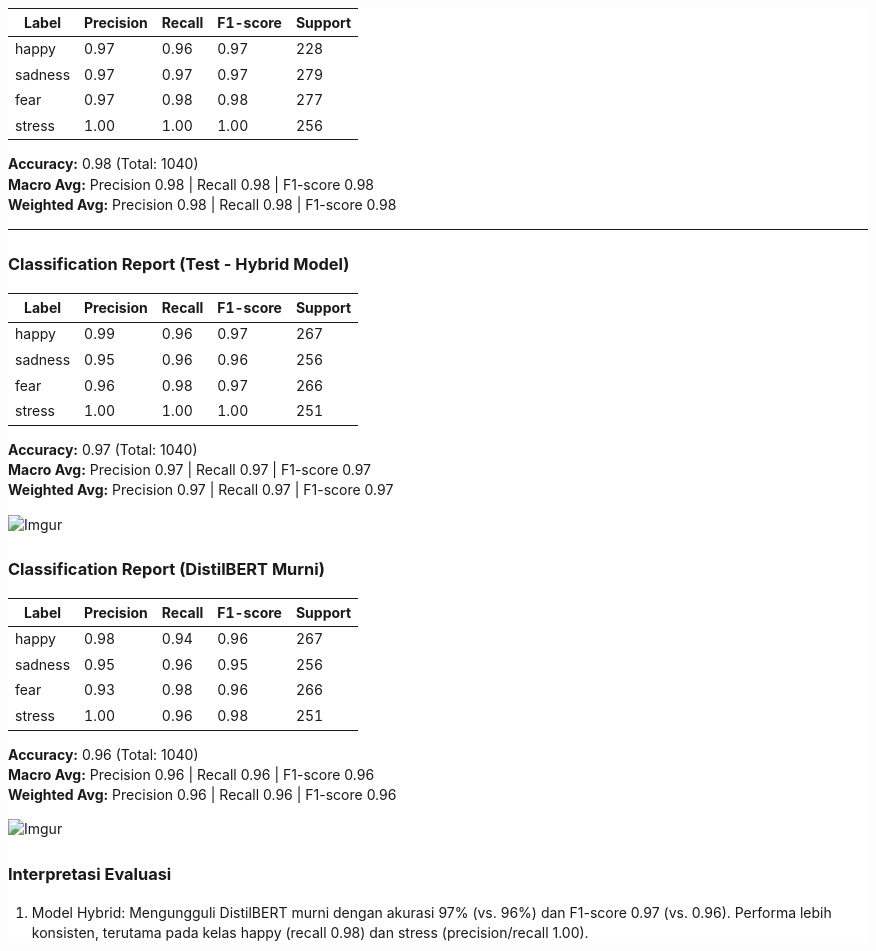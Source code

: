 | Label     | Precision | Recall | F1-score | Support |
|-----------|-----------|--------|----------|---------|
| happy     | 0.97      | 0.96   | 0.97     | 228     |
| sadness   | 0.97      | 0.97   | 0.97     | 279     |
| fear      | 0.97      | 0.98   | 0.98     | 277     |
| stress    | 1.00      | 1.00   | 1.00     | 256     |

**Accuracy:** 0.98 (Total: 1040)  
**Macro Avg:** Precision 0.98 | Recall 0.98 | F1-score 0.98  
**Weighted Avg:** Precision 0.98 | Recall 0.98 | F1-score 0.98  

---

### Classification Report (Test - Hybrid Model)

| Label     | Precision | Recall | F1-score | Support |
|-----------|-----------|--------|----------|---------|
| happy     | 0.99      | 0.96   | 0.97     | 267     |
| sadness   | 0.95      | 0.96   | 0.96     | 256     |
| fear      | 0.96      | 0.98   | 0.97     | 266     |
| stress    | 1.00      | 1.00   | 1.00     | 251     |

**Accuracy:** 0.97 (Total: 1040)  
**Macro Avg:** Precision 0.97 | Recall 0.97 | F1-score 0.97  
**Weighted Avg:** Precision 0.97 | Recall 0.97 | F1-score 0.97  

![Imgur](https://imgur.com/T8WuSNE.png)
### Classification Report (DistilBERT Murni)

| Label     | Precision | Recall | F1-score | Support |
|-----------|-----------|--------|----------|---------|
| happy     | 0.98      | 0.94   | 0.96     | 267     |
| sadness   | 0.95      | 0.96   | 0.95     | 256     |
| fear      | 0.93      | 0.98   | 0.96     | 266     |
| stress    | 1.00      | 0.96   | 0.98     | 251     |

**Accuracy:** 0.96 (Total: 1040)  
**Macro Avg:** Precision 0.96 | Recall 0.96 | F1-score 0.96  
**Weighted Avg:** Precision 0.96 | Recall 0.96 | F1-score 0.96  

![Imgur](https://imgur.com/zCp8KOP.png)

### Interpretasi Evaluasi 
1. Model Hybrid: Mengungguli DistilBERT murni dengan akurasi 97% (vs. 96%) dan F1-score 0.97 (vs. 0.96). Performa lebih konsisten, terutama pada kelas happy (recall 0.98) dan stress (precision/recall 1.00).  
